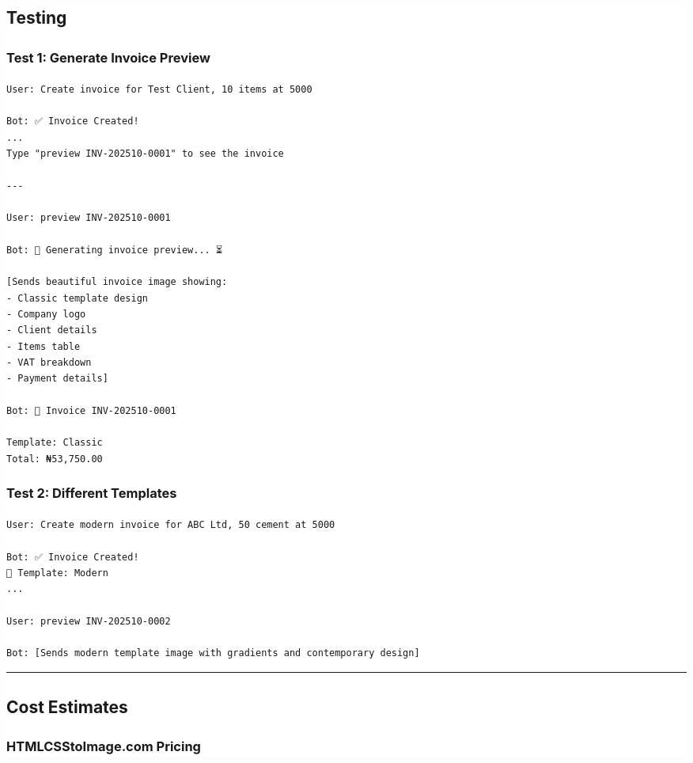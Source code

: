 
## Testing

### Test 1: Generate Invoice Preview

```
User: Create invoice for Test Client, 10 items at 5000

Bot: ✅ Invoice Created!
...
Type "preview INV-202510-0001" to see the invoice

---

User: preview INV-202510-0001

Bot: 👀 Generating invoice preview... ⏳

[Sends beautiful invoice image showing:
- Classic template design
- Company logo
- Client details
- Items table
- VAT breakdown
- Payment details]

Bot: 📄 Invoice INV-202510-0001

Template: Classic
Total: ₦53,750.00
```

### Test 2: Different Templates

```
User: Create modern invoice for ABC Ltd, 50 cement at 5000

Bot: ✅ Invoice Created!
🎨 Template: Modern
...

User: preview INV-202510-0002

Bot: [Sends modern template image with gradients and contemporary design]
```

---

## Cost Estimates

### HTMLCSStoImage.com Pricing
